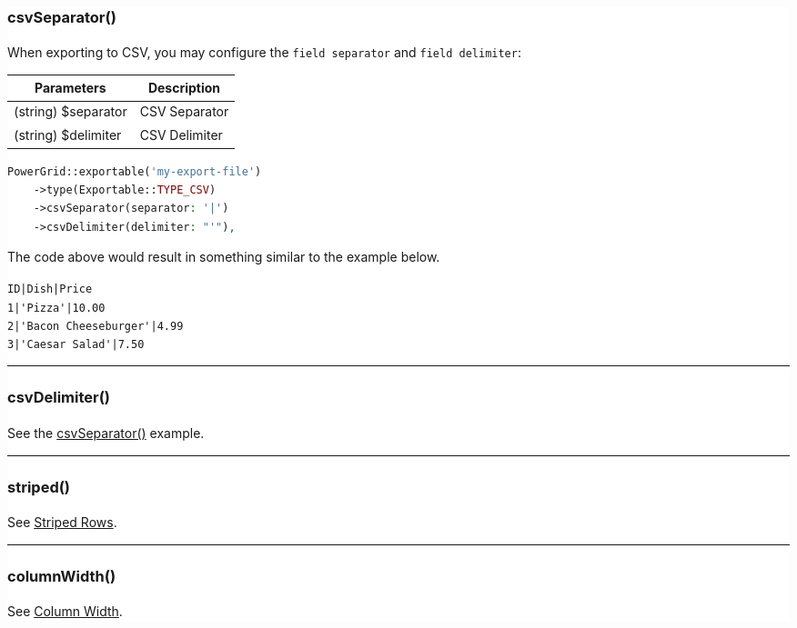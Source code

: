 ### csvSeparator()

When exporting to CSV, you may configure the `field separator` and `field delimiter`:

| Parameters            | Description    |
|-----------------------|----------------|
| (string) $separator   | CSV Separator  |
| (string) $delimiter   | CSV Delimiter |

```php
PowerGrid::exportable('my-export-file')
    ->type(Exportable::TYPE_CSV)
    ->csvSeparator(separator: '|')
    ->csvDelimiter(delimiter: "'"),
```

The code above would result in something similar to the example below.

```plain
ID|Dish|Price
1|'Pizza'|10.00
2|'Bacon Cheeseburger'|4.99
3|'Caesar Salad'|7.50
```

---

### csvDelimiter()

See the [csvSeparator()](/table-features/exporting-data.html#csvseparator) example.

---

### striped()

See [Striped Rows](/table-features/exporting-data.html#striped-rows).

---

### columnWidth()

See [Column Width](/table-features/exporting-data.html#column-width).
